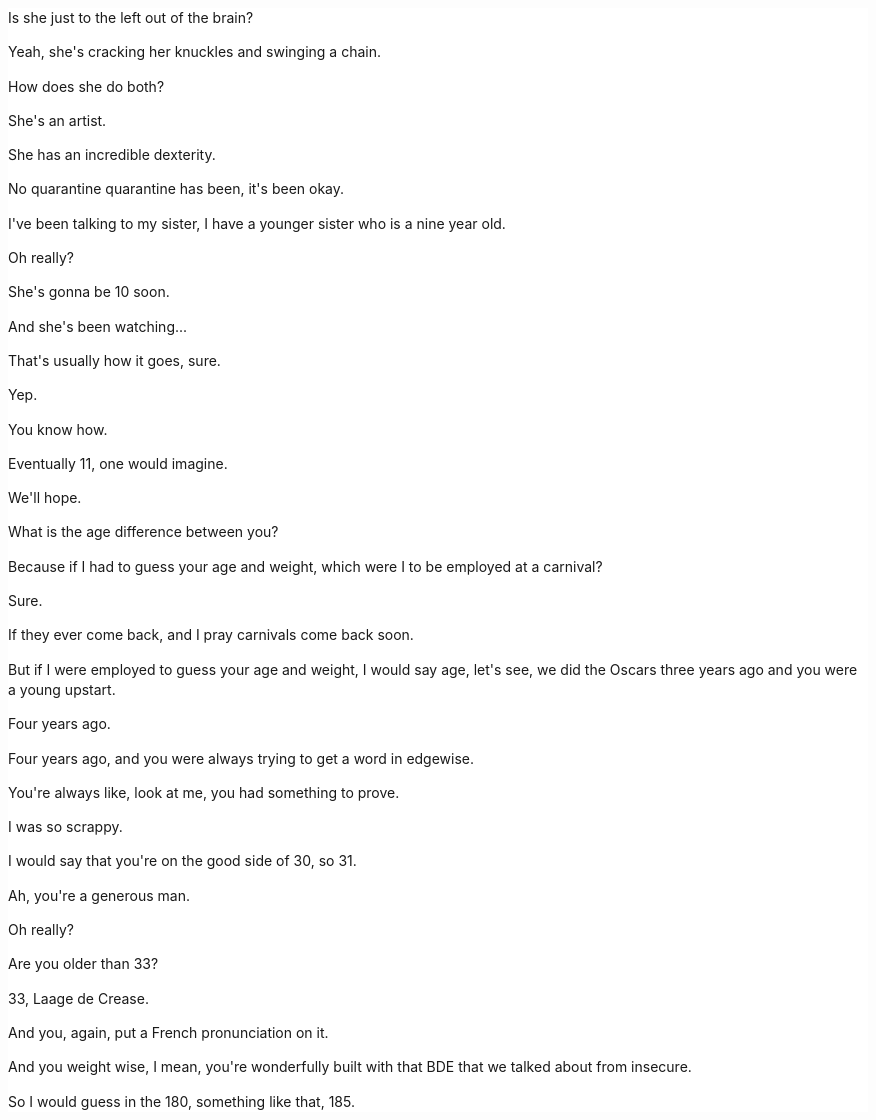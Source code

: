 Is she just to the left out of the brain?

Yeah, she's cracking her knuckles and swinging a chain.

How does she do both?

She's an artist.

She has an incredible dexterity.

No quarantine quarantine has been, it's been okay.

I've been talking to my sister, I have a younger sister who is a nine year old.

Oh really?

She's gonna be 10 soon.

And she's been watching...

That's usually how it goes, sure.

Yep.

You know how.

Eventually 11, one would imagine.

We'll hope.

What is the age difference between you?

Because if I had to guess your age and weight, which were I to be employed at a carnival?

Sure.

If they ever come back, and I pray carnivals come back soon.

But if I were employed to guess your age and weight, I would say age, let's see, we did the Oscars three years ago and you were a young upstart.

Four years ago.

Four years ago, and you were always trying to get a word in edgewise.

You're always like, look at me, you had something to prove.

I was so scrappy.

I would say that you're on the good side of 30, so 31.

Ah, you're a generous man.

Oh really?

Are you older than 33?

33, Laage de Crease.

And you, again, put a French pronunciation on it.

And you weight wise, I mean, you're wonderfully built with that BDE that we talked about from insecure.

So I would guess in the 180, something like that, 185.
